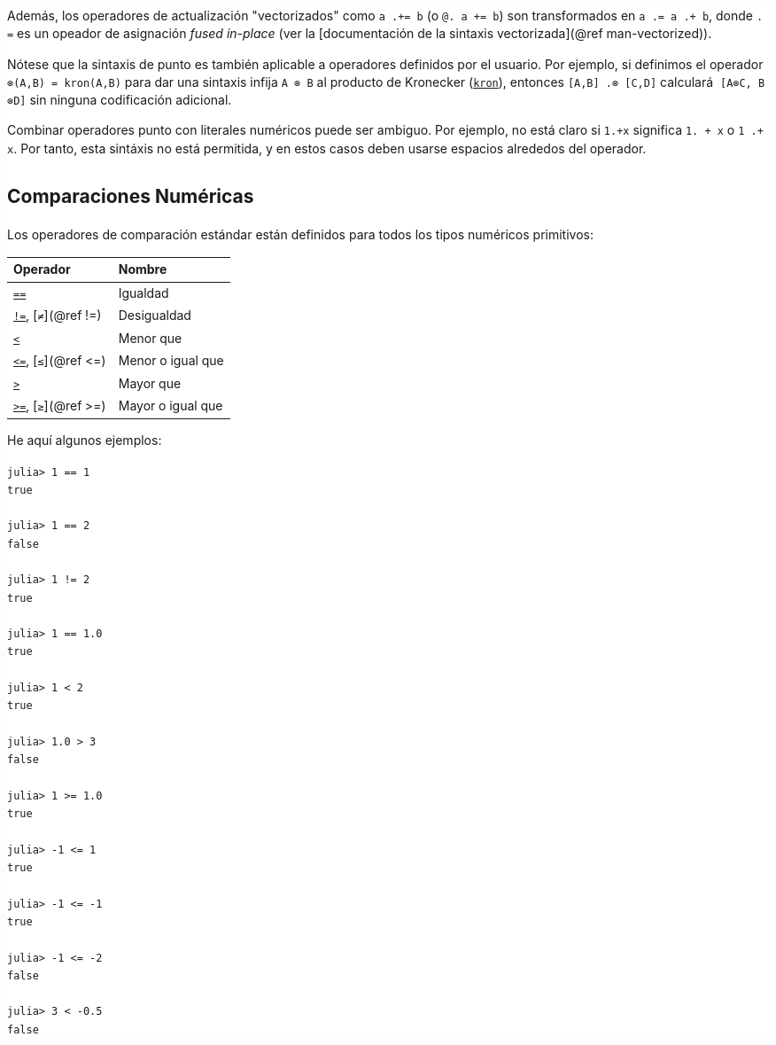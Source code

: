 Además, los operadores de actualización "vectorizados" como `a .+= b` (o `@. a += b`) son transformados en `a .= a .+ b`, donde `.=` es un opeador de asignación *fused* *in-place* (ver la [documentación de la sintaxis vectorizada](@ref man-vectorized)).

Nótese que la sintaxis de punto es también aplicable a operadores definidos por el usuario. Por ejemplo, si definimos el operador `⊗(A,B) = kron(A,B)` para dar una sintaxis infija `A ⊗ B` al producto de Kronecker ([`kron`](@ref)), entonces
`[A,B] .⊗ [C,D]` calculará  `[A⊗C, B⊗D]` sin ninguna codificación adicional.

Combinar operadores punto con literales numéricos puede ser ambiguo. Por ejemplo, no está claro si `1.+x` significa `1. + x` o `1 .+ x`. Por tanto, esta sintáxis no está permitida, y en estos casos deben usarse espacios alrededos del operador.

## Comparaciones Numéricas

Los operadores de comparación estándar están definidos para todos los tipos numéricos primitivos:


| Operador                     | Nombre                     |
|:---------------------------- |:------------------------ |
| [`==`](@ref)                 | Igualdad                 |
| [`!=`](@ref), [`≠`](@ref !=) | Desigualdad              |
| [`<`](@ref)                  | Menor que                |
| [`<=`](@ref), [`≤`](@ref <=) | Menor o igual que        |
| [`>`](@ref)                  | Mayor que                |
| [`>=`](@ref), [`≥`](@ref >=) | Mayor o igual que        |

He aquí algunos ejemplos:

```jldoctest
julia> 1 == 1
true

julia> 1 == 2
false

julia> 1 != 2
true

julia> 1 == 1.0
true

julia> 1 < 2
true

julia> 1.0 > 3
false

julia> 1 >= 1.0
true

julia> -1 <= 1
true

julia> -1 <= -1
true

julia> -1 <= -2
false

julia> 3 < -0.5
false
```